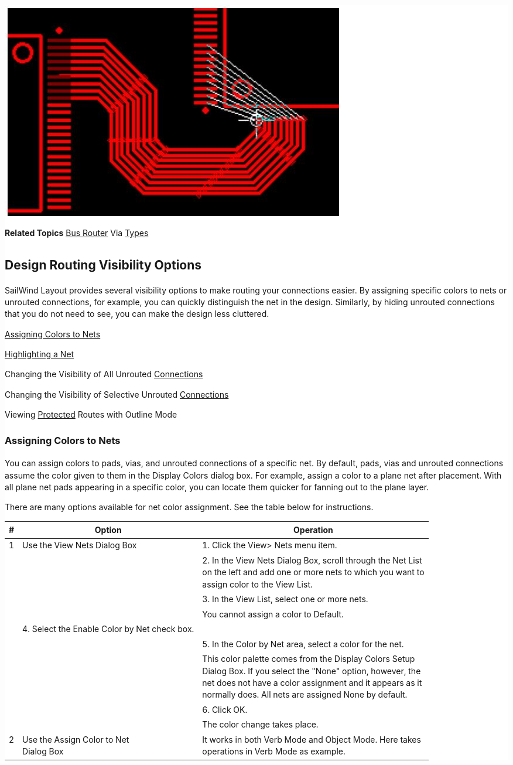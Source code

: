 ![](/layout/guide/32/_page_19_Figure_3.jpeg)

**Related Topics** [Bus Router](#page-12-0) Via [Types](#page-26-1)

## Design Routing Visibility Options
SailWind Layout provides several visibility options to make routing your connections easier. By assigning specific colors to nets or unrouted connections, for example, you can quickly distinguish the net in the design. Similarly, by hiding unrouted connections that you do not need to see, you can make the design less cluttered.

[Assigning Colors to Nets](#page-20-1)

[Highlighting a Net](#page-21-0)

Changing the Visibility of All Unrouted [Connections](#page-22-0)

Changing the Visibility of Selective Unrouted [Connections](#page-23-0)

Viewing [Protected](#page-24-1) Routes with Outline Mode

### Assigning Colors to Nets
You can assign colors to pads, vias, and unrouted connections of a specific net. By default, pads, vias and unrouted connections assume the color given to them in the Display Colors dialog box. For example, assign a color to a plane net after placement. With all plane net pads appearing in a specific color, you can locate them quicker for fanning out to the plane layer.

There are many options available for net color assignment. See the table below for instructions.

| # | Option                                       | Operation                                                                                                                                                                                                                                 |
|---|----------------------------------------------|-------------------------------------------------------------------------------------------------------------------------------------------------------------------------------------------------------------------------------------------|
| 1 | Use the View Nets Dialog Box                 | 1. Click the View> Nets menu item.                                                                                                                                                                                                        |
|   |                                              | 2. In the View Nets Dialog Box, scroll through the Net List<br>on the left and add one or more nets to which you want to<br>assign color to the View List.                                                                                |
|   |                                              | 3. In the View List, select one or more nets.                                                                                                                                                                                             |
|   |                                              | You cannot assign a color to Default.                                                                                                                                                                                                     |
|   | 4. Select the Enable Color by Net check box. |                                                                                                                                                                                                                                           |
|   |                                              | 5. In the Color by Net area, select a color for the net.                                                                                                                                                                                  |
|   |                                              | This color palette comes from the Display Colors Setup<br>Dialog Box. If you select the "None" option, however, the<br>net does not have a color assignment and it appears as it<br>normally does. All nets are assigned None by default. |
|   |                                              | 6. Click OK.                                                                                                                                                                                                                              |
|   |                                              | The color change takes place.                                                                                                                                                                                                             |
| 2 | Use the Assign Color to Net<br>Dialog Box    | It works in both Verb Mode and Object Mode. Here takes<br>operations in Verb Mode as example.                                                                                                                                             |
